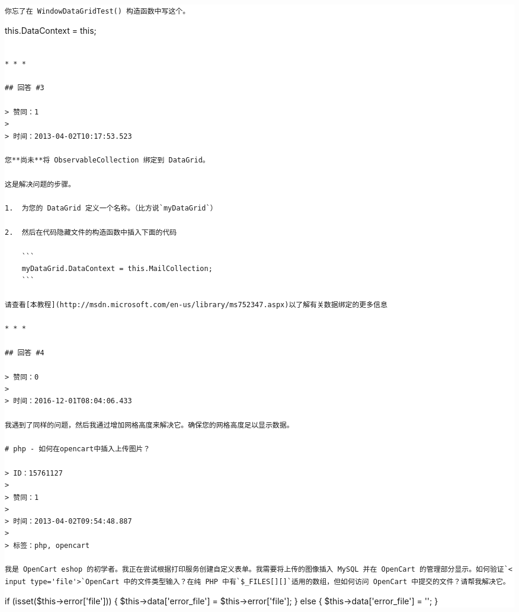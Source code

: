```
你忘了在 WindowDataGridTest() 构造函数中写这个。

```
this.DataContext = this; 
```

* * *

## 回答 #3

> 赞同：1
> 
> 时间：2013-04-02T10:17:53.523

您**尚未**将 ObservableCollection 绑定到 DataGrid。

这是解决问题的步骤。

1.  为您的 DataGrid 定义一个名称。（比方说`myDataGrid`）

2.  然后在代码隐藏文件的构造函数中插入下面的代码

    ```
    myDataGrid.DataContext = this.MailCollection; 
    ```

请查看[本教程](http://msdn.microsoft.com/en-us/library/ms752347.aspx)以了解有关数据绑定的更多信息

* * *

## 回答 #4

> 赞同：0
> 
> 时间：2016-12-01T08:04:06.433

我遇到了同样的问题，然后我通过增加网格高度来解决它。确保您的网格高度足以显示数据。

# php - 如何在opencart中插入上传图片？

> ID：15761127
> 
> 赞同：1
> 
> 时间：2013-04-02T09:54:48.887
> 
> 标签：php, opencart

我是 OpenCart eshop 的初学者。我正在尝试根据打印服务创建自定义表单。我需要将上传的图像插入 MySQL 并在 OpenCart 的管理部分显示。如何验证`<input type='file'>`OpenCart 中的文件类型输入？在纯 PHP 中有`$_FILES[][]`适用的数组，但如何访问 OpenCart 中提交的文件？请帮我解决它。

```
if (isset($this->error['file'])) {
    $this->data['error_file'] = $this->error['file'];
} else {
    $this->data['error_file'] = '';
} 
